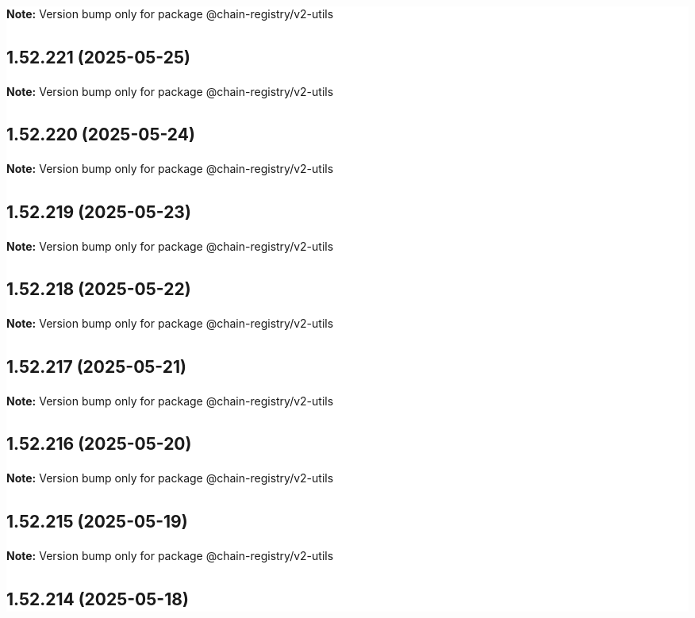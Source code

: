 **Note:** Version bump only for package @chain-registry/v2-utils





## 1.52.221 (2025-05-25)

**Note:** Version bump only for package @chain-registry/v2-utils





## 1.52.220 (2025-05-24)

**Note:** Version bump only for package @chain-registry/v2-utils





## 1.52.219 (2025-05-23)

**Note:** Version bump only for package @chain-registry/v2-utils





## 1.52.218 (2025-05-22)

**Note:** Version bump only for package @chain-registry/v2-utils





## 1.52.217 (2025-05-21)

**Note:** Version bump only for package @chain-registry/v2-utils





## 1.52.216 (2025-05-20)

**Note:** Version bump only for package @chain-registry/v2-utils





## 1.52.215 (2025-05-19)

**Note:** Version bump only for package @chain-registry/v2-utils





## 1.52.214 (2025-05-18)
